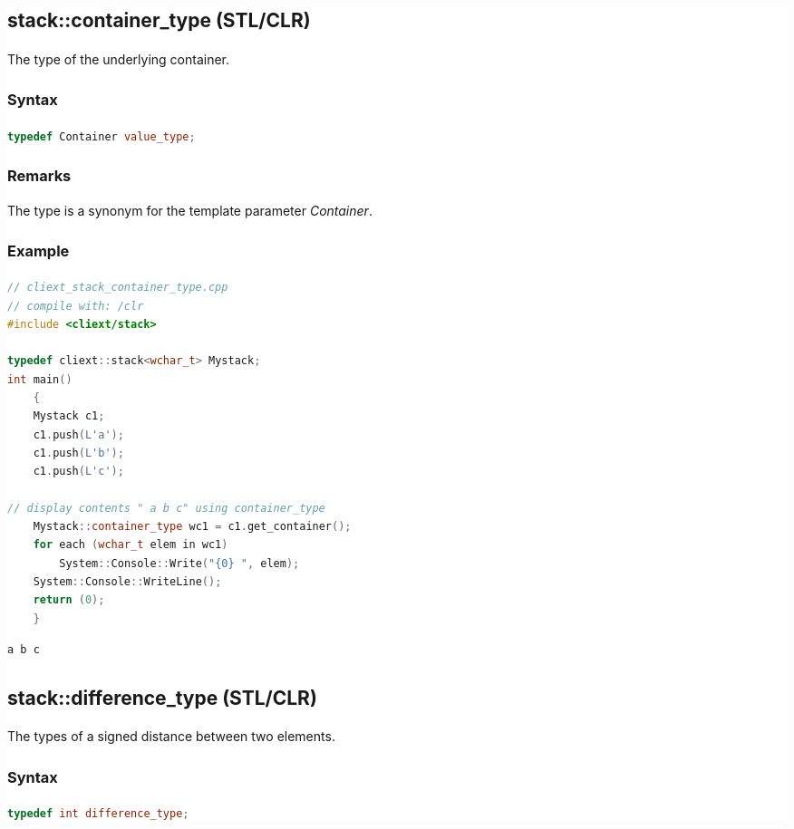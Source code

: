 ## <a name="container_type"></a> stack::container_type (STL/CLR)

The type of the underlying container.

### Syntax

```cpp
typedef Container value_type;
```

### Remarks

The type is a synonym for the template parameter *Container*.

### Example

```cpp
// cliext_stack_container_type.cpp
// compile with: /clr
#include <cliext/stack>

typedef cliext::stack<wchar_t> Mystack;
int main()
    {
    Mystack c1;
    c1.push(L'a');
    c1.push(L'b');
    c1.push(L'c');

// display contents " a b c" using container_type
    Mystack::container_type wc1 = c1.get_container();
    for each (wchar_t elem in wc1)
        System::Console::Write("{0} ", elem);
    System::Console::WriteLine();
    return (0);
    }
```

```Output
a b c
```

## <a name="difference_type"></a> stack::difference_type (STL/CLR)

The types of a signed distance between two elements.

### Syntax

```cpp
typedef int difference_type;
```
